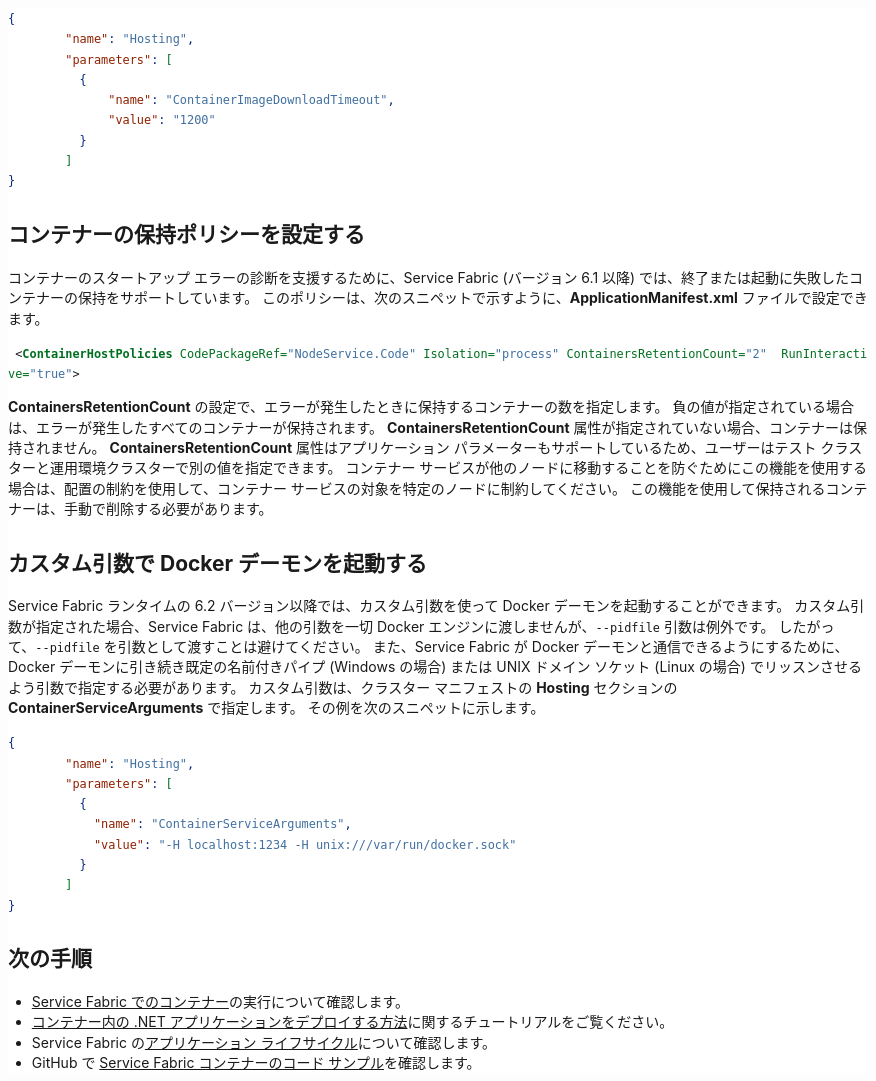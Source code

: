 ```json
{
        "name": "Hosting",
        "parameters": [
          {
              "name": "ContainerImageDownloadTimeout",
              "value": "1200"
          }
        ]
}
```


## <a name="set-container-retention-policy"></a>コンテナーの保持ポリシーを設定する

コンテナーのスタートアップ エラーの診断を支援するために、Service Fabric (バージョン 6.1 以降) では、終了または起動に失敗したコンテナーの保持をサポートしています。 このポリシーは、次のスニペットで示すように、**ApplicationManifest.xml** ファイルで設定できます。

```xml
 <ContainerHostPolicies CodePackageRef="NodeService.Code" Isolation="process" ContainersRetentionCount="2"  RunInteractive="true"> 
```

**ContainersRetentionCount** の設定で、エラーが発生したときに保持するコンテナーの数を指定します。 負の値が指定されている場合は、エラーが発生したすべてのコンテナーが保持されます。 **ContainersRetentionCount** 属性が指定されていない場合、コンテナーは保持されません。 **ContainersRetentionCount** 属性はアプリケーション パラメーターもサポートしているため、ユーザーはテスト クラスターと運用環境クラスターで別の値を指定できます。 コンテナー サービスが他のノードに移動することを防ぐためにこの機能を使用する場合は、配置の制約を使用して、コンテナー サービスの対象を特定のノードに制約してください。 この機能を使用して保持されるコンテナーは、手動で削除する必要があります。

## <a name="start-the-docker-daemon-with-custom-arguments"></a>カスタム引数で Docker デーモンを起動する

Service Fabric ランタイムの 6.2 バージョン以降では、カスタム引数を使って Docker デーモンを起動することができます。 カスタム引数が指定された場合、Service Fabric は、他の引数を一切 Docker エンジンに渡しませんが、`--pidfile` 引数は例外です。 したがって、`--pidfile` を引数として渡すことは避けてください。 また、Service Fabric が Docker デーモンと通信できるようにするために、Docker デーモンに引き続き既定の名前付きパイプ (Windows の場合) または UNIX ドメイン ソケット (Linux の場合) でリッスンさせるよう引数で指定する必要があります。 カスタム引数は、クラスター マニフェストの **Hosting** セクションの **ContainerServiceArguments** で指定します。 その例を次のスニペットに示します。 
 

```json
{ 
        "name": "Hosting", 
        "parameters": [ 
          { 
            "name": "ContainerServiceArguments", 
            "value": "-H localhost:1234 -H unix:///var/run/docker.sock" 
          } 
        ] 
} 

```

## <a name="next-steps"></a>次の手順
* [Service Fabric でのコンテナー](service-fabric-containers-overview.md)の実行について確認します。
* [コンテナー内の .NET アプリケーションをデプロイする方法](service-fabric-host-app-in-a-container.md)に関するチュートリアルをご覧ください。
* Service Fabric の[アプリケーション ライフサイクル](service-fabric-application-lifecycle.md)について確認します。
* GitHub で [Service Fabric コンテナーのコード サンプル](https://github.com/Azure-Samples/service-fabric-containers)を確認します。
